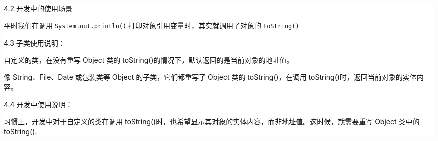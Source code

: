    4.2 开发中的使用场景

   平时我们在调用 `System.out.println()` 打印对象引用变量时，其实就调用了对象的 `toString()`

   4.3 子类使用说明：

   自定义的类，在没有重写 Object 类的 toString()的情况下，默认返回的是当前对象的地址值。

   像 String、File、Date 或包装类等 Object 的子类，它们都重写了 Object 类的 toString()，在调用 toString()时，返回当前对象的实体内容。

   4.4 开发中使用说明：

   习惯上，开发中对于自定义的类在调用 toString()时，也希望显示其对象的实体内容，而非地址值。这时候，就需要重写 Object 类中的 toString().
